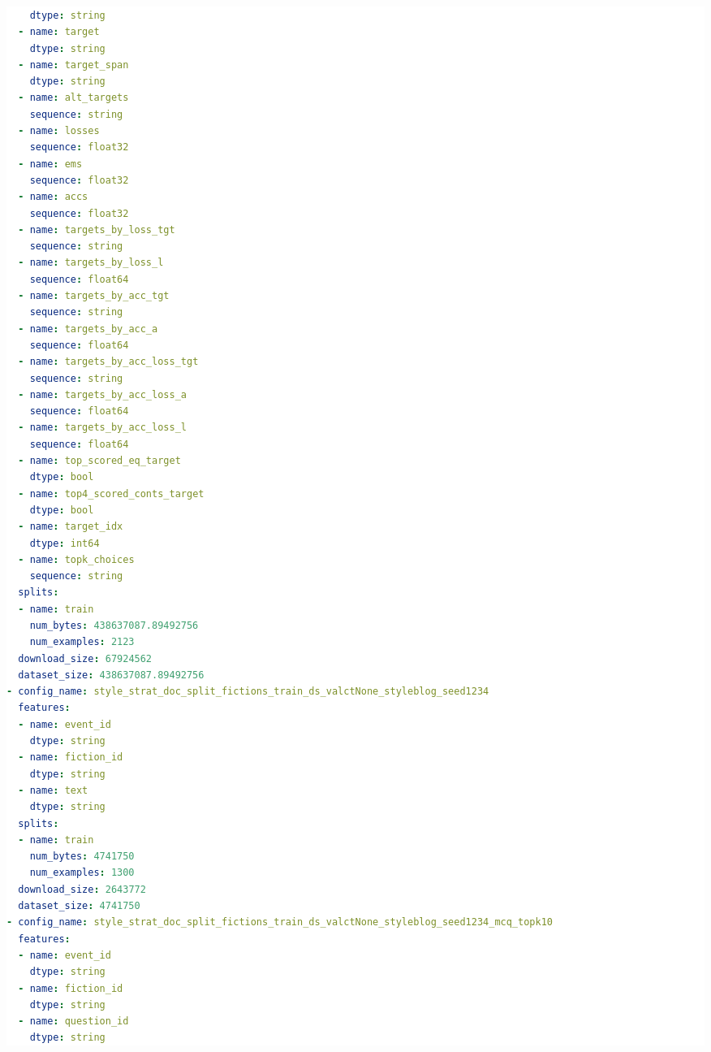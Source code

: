 ```yaml
    dtype: string
  - name: target
    dtype: string
  - name: target_span
    dtype: string
  - name: alt_targets
    sequence: string
  - name: losses
    sequence: float32
  - name: ems
    sequence: float32
  - name: accs
    sequence: float32
  - name: targets_by_loss_tgt
    sequence: string
  - name: targets_by_loss_l
    sequence: float64
  - name: targets_by_acc_tgt
    sequence: string
  - name: targets_by_acc_a
    sequence: float64
  - name: targets_by_acc_loss_tgt
    sequence: string
  - name: targets_by_acc_loss_a
    sequence: float64
  - name: targets_by_acc_loss_l
    sequence: float64
  - name: top_scored_eq_target
    dtype: bool
  - name: top4_scored_conts_target
    dtype: bool
  - name: target_idx
    dtype: int64
  - name: topk_choices
    sequence: string
  splits:
  - name: train
    num_bytes: 438637087.89492756
    num_examples: 2123
  download_size: 67924562
  dataset_size: 438637087.89492756
- config_name: style_strat_doc_split_fictions_train_ds_valctNone_styleblog_seed1234
  features:
  - name: event_id
    dtype: string
  - name: fiction_id
    dtype: string
  - name: text
    dtype: string
  splits:
  - name: train
    num_bytes: 4741750
    num_examples: 1300
  download_size: 2643772
  dataset_size: 4741750
- config_name: style_strat_doc_split_fictions_train_ds_valctNone_styleblog_seed1234_mcq_topk10
  features:
  - name: event_id
    dtype: string
  - name: fiction_id
    dtype: string
  - name: question_id
    dtype: string
```